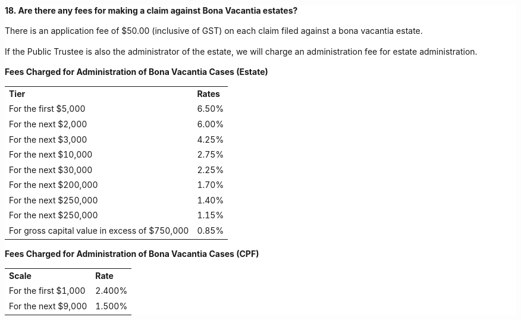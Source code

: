 **18.	Are there any fees for making a claim against Bona Vacantia estates?**<br>

There is an application fee of $50.00 (inclusive of GST) on each claim filed against a bona vacantia estate.

If the Public Trustee is also the administrator of the estate, we will charge an administration fee for estate administration.

**Fees Charged for Administration of Bona Vacantia Cases (Estate)**<br>
<table>
 <tr>
  <td><b>Tier</b></td>
  <td><b>Rates</b></td>
 </tr>
 <tr>
  <td>For the first $5,000</td>
  <td>6.50%</td>
 </tr>
 <tr>
  <td>For the next $2,000</td>
  <td>6.00%</td>
 </tr>
 <tr>
  <td>For the next $3,000</td>
  <td>4.25%</td>
 </tr>
 <tr>
  <td>For the next $10,000</td>
  <td>2.75%</td>
 </tr>
 <tr>
  <td>For the next $30,000</td>
  <td>2.25%</td>
 </tr>
 <tr>
  <td>For the next $200,000</td>
  <td>1.70%</td>
 </tr>
 <tr>
  <td>For the next $250,000</td>
  <td>1.40%</td>
 </tr>
 <tr>
  <td>For the next $250,000</td>
  <td>1.15%</td>
 </tr>
 <tr>
  <td>For gross capital value in excess of $750,000</td>
  <td>0.85%</td>
 </tr>
</table>

**Fees Charged for Administration of Bona Vacantia Cases (CPF)**<br>
<table>
 <tr>
  <td><b>Scale</b></td>
  <td><b>Rate</b></td>
 </tr>
 <tr>
  <td>For the first $1,000</td>
  <td>2.400%</td>
 </tr>
 <tr>
  <td>For the next $9,000</td>
  <td>1.500%</td>